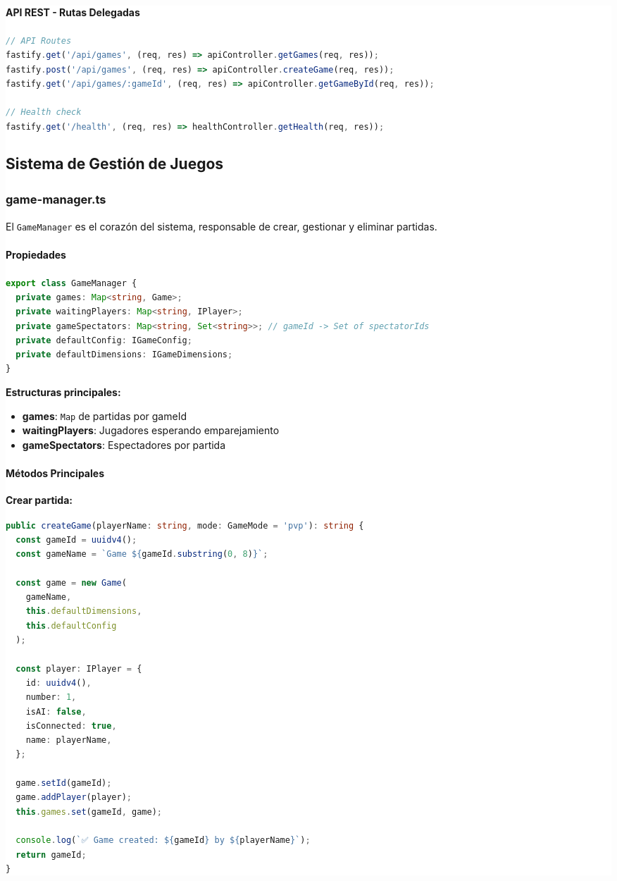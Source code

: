 #### API REST - Rutas Delegadas

```typescript
// API Routes
fastify.get('/api/games', (req, res) => apiController.getGames(req, res));
fastify.post('/api/games', (req, res) => apiController.createGame(req, res));
fastify.get('/api/games/:gameId', (req, res) => apiController.getGameById(req, res));

// Health check
fastify.get('/health', (req, res) => healthController.getHealth(req, res));
```

## Sistema de Gestión de Juegos

### game-manager.ts

El `GameManager` es el corazón del sistema, responsable de crear, gestionar y eliminar partidas.

#### Propiedades

```typescript
export class GameManager {
  private games: Map<string, Game>;
  private waitingPlayers: Map<string, IPlayer>;
  private gameSpectators: Map<string, Set<string>>; // gameId -> Set of spectatorIds
  private defaultConfig: IGameConfig;
  private defaultDimensions: IGameDimensions;
}
```

**Estructuras principales:**
- **games**: `Map` de partidas por gameId
- **waitingPlayers**: Jugadores esperando emparejamiento
- **gameSpectators**: Espectadores por partida

#### Métodos Principales

**Crear partida:**
```typescript
public createGame(playerName: string, mode: GameMode = 'pvp'): string {
  const gameId = uuidv4();
  const gameName = `Game ${gameId.substring(0, 8)}`;
  
  const game = new Game(
    gameName,
    this.defaultDimensions,
    this.defaultConfig
  );

  const player: IPlayer = {
    id: uuidv4(),
    number: 1,
    isAI: false,
    isConnected: true,
    name: playerName,
  };

  game.setId(gameId);
  game.addPlayer(player);
  this.games.set(gameId, game);

  console.log(`✅ Game created: ${gameId} by ${playerName}`);
  return gameId;
}
```
